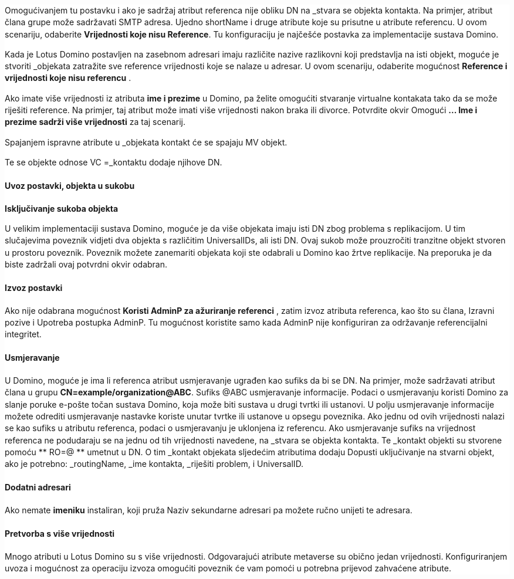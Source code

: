 Omogućivanjem tu postavku i ako je sadržaj atribut referenca nije obliku DN na \_stvara se objekta kontakta. Na primjer, atribut člana grupe može sadržavati SMTP adresa. Ujedno shortName i druge atribute koje su prisutne u atribute referencu. U ovom scenariju, odaberite **Vrijednosti koje nisu Reference**. Tu konfiguraciju je najčešće postavka za implementacije sustava Domino.

Kada je Lotus Domino postavljen na zasebnom adresari imaju različite nazive razlikovni koji predstavlja na isti objekt, moguće je stvoriti \_objekata zatražite sve reference vrijednosti koje se nalaze u adresar. U ovom scenariju, odaberite mogućnost **Reference i vrijednosti koje nisu referencu** .

Ako imate više vrijednosti iz atributa **ime i prezime** u Domino, pa želite omogućiti stvaranje virtualne kontakata tako da se može riješiti reference. Na primjer, taj atribut može imati više vrijednosti nakon braka ili divorce. Potvrdite okvir Omogući **... Ime i prezime sadrži više vrijednosti** za taj scenarij.

Spajanjem ispravne atribute u \_objekata kontakt će se spajaju MV objekt.

Te se objekte odnose VC =\_kontaktu dodaje njihove DN.

#### <a name="import-settings-conflict-object"></a>Uvoz postavki, objekta u sukobu
**Isključivanje sukoba objekta**

U velikim implementaciji sustava Domino, moguće je da više objekata imaju isti DN zbog problema s replikacijom. U tim slučajevima poveznik vidjeti dva objekta s različitim UniversalIDs, ali isti DN. Ovaj sukob može prouzročiti tranzitne objekt stvoren u prostoru poveznik. Poveznik možete zanemariti objekata koji ste odabrali u Domino kao žrtve replikacije. Na preporuka je da biste zadržali ovaj potvrdni okvir odabran.

#### <a name="export-settings"></a>Izvoz postavki
Ako nije odabrana mogućnost **Koristi AdminP za ažuriranje referenci** , zatim izvoz atributa referenca, kao što su člana, Izravni pozive i Upotreba postupka AdminP. Tu mogućnost koristite samo kada AdminP nije konfiguriran za održavanje referencijalni integritet.

#### <a name="routing-information"></a>Usmjeravanje
U Domino, moguće je ima li referenca atribut usmjeravanje ugrađen kao sufiks da bi se DN. Na primjer, može sadržavati atribut člana u grupu **CN=example/organization@ABC**. Sufiks @ABC usmjeravanje informacije. Podaci o usmjeravanju koristi Domino za slanje poruke e-pošte točan sustava Domino, koja može biti sustava u drugi tvrtki ili ustanovi. U polju usmjeravanje informacije možete odrediti usmjeravanje nastavke koriste unutar tvrtke ili ustanove u opsegu poveznika. Ako jednu od ovih vrijednosti nalazi se kao sufiks u atributu referenca, podaci o usmjeravanju je uklonjena iz referencu. Ako usmjeravanje sufiks na vrijednost referenca ne podudaraju se na jednu od tih vrijednosti navedene, na \_stvara se objekta kontakta. Te \_kontakt objekti su stvorene pomoću ** RO=@ ** umetnut u DN. O tim \_kontakt objekata sljedećim atributima dodaju Dopusti uključivanje na stvarni objekt, ako je potrebno: \_routingName, \_ime kontakta, \_riješiti problem, i UniversalID.

#### <a name="additional-address-books"></a>Dodatni adresari
Ako nemate **imeniku** instaliran, koji pruža Naziv sekundarne adresari pa možete ručno unijeti te adresara.

#### <a name="multivalued-transformation"></a>Pretvorba s više vrijednosti
Mnogo atributi u Lotus Domino su s više vrijednosti. Odgovarajući atribute metaverse su obično jedan vrijednosti. Konfiguriranjem uvoza i mogućnost za operaciju izvoza omogućiti poveznik će vam pomoći u potrebna prijevod zahvaćene atribute.

